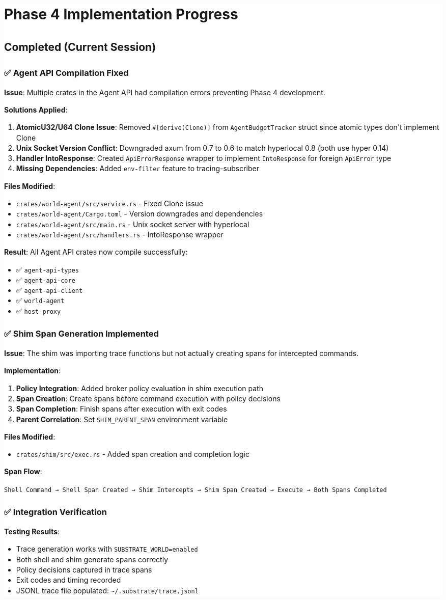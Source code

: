 # Phase 4 Implementation Progress

## Completed (Current Session)

### ✅ Agent API Compilation Fixed
**Issue**: Multiple crates in the Agent API had compilation errors preventing Phase 4 development.

**Solutions Applied**:
1. **AtomicU32/U64 Clone Issue**: Removed `#[derive(Clone)]` from `AgentBudgetTracker` struct since atomic types don't implement Clone
2. **Unix Socket Version Conflict**: Downgraded axum from 0.7 to 0.6 to match hyperlocal 0.8 (both use hyper 0.14)
3. **Handler IntoResponse**: Created `ApiErrorResponse` wrapper to implement `IntoResponse` for foreign `ApiError` type
4. **Missing Dependencies**: Added `env-filter` feature to tracing-subscriber

**Files Modified**:
- `crates/world-agent/src/service.rs` - Fixed Clone issue
- `crates/world-agent/Cargo.toml` - Version downgrades and dependencies
- `crates/world-agent/src/main.rs` - Unix socket server with hyperlocal
- `crates/world-agent/src/handlers.rs` - IntoResponse wrapper

**Result**: All Agent API crates now compile successfully:
- ✅ `agent-api-types`
- ✅ `agent-api-core` 
- ✅ `agent-api-client`
- ✅ `world-agent`
- ✅ `host-proxy`

### ✅ Shim Span Generation Implemented
**Issue**: The shim was importing trace functions but not actually creating spans for intercepted commands.

**Implementation**:
1. **Policy Integration**: Added broker policy evaluation in shim execution path
2. **Span Creation**: Create spans before command execution with policy decisions
3. **Span Completion**: Finish spans after execution with exit codes
4. **Parent Correlation**: Set `SHIM_PARENT_SPAN` environment variable

**Files Modified**:
- `crates/shim/src/exec.rs` - Added span creation and completion logic

**Span Flow**:
```
Shell Command → Shell Span Created → Shim Intercepts → Shim Span Created → Execute → Both Spans Completed
```

### ✅ Integration Verification
**Testing Results**:
- Trace generation works with `SUBSTRATE_WORLD=enabled`
- Both shell and shim generate spans correctly
- Policy decisions captured in trace spans
- Exit codes and timing recorded
- JSONL trace file populated: `~/.substrate/trace.jsonl`
